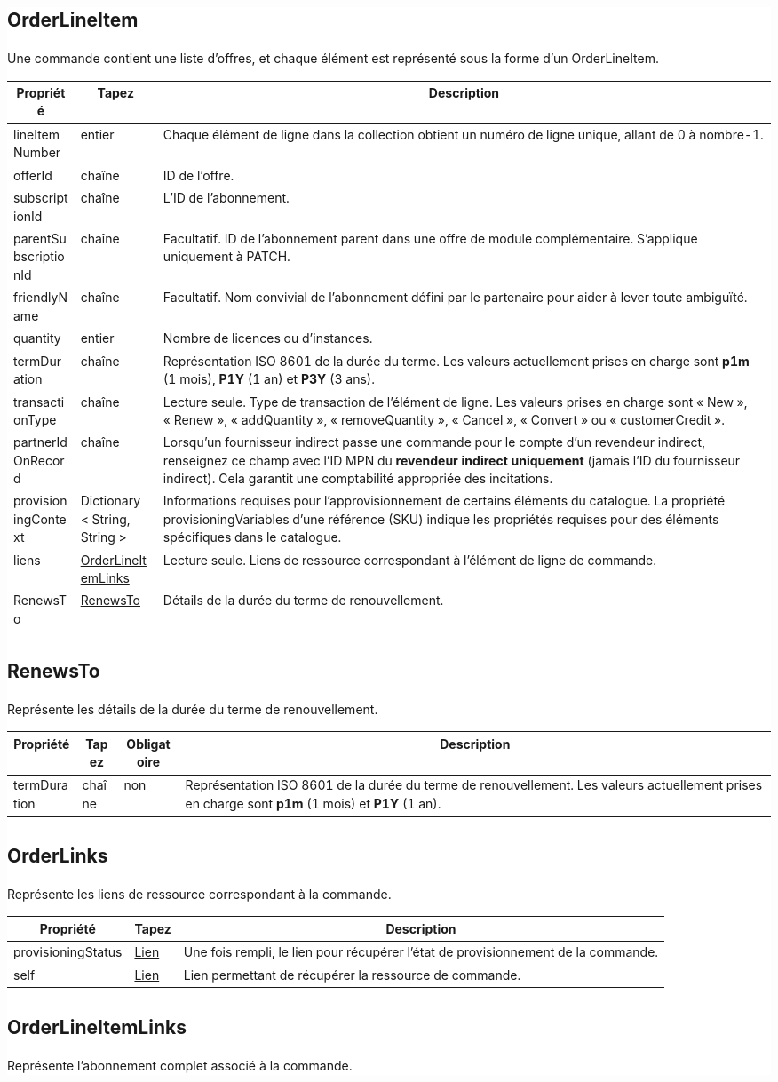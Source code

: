 ## <a name="orderlineitem"></a>OrderLineItem

Une commande contient une liste d’offres, et chaque élément est représenté sous la forme d’un OrderLineItem.

| Propriété             | Tapez                                      | Description                                                                                                                                                                                                                                |
|----------------------|-------------------------------------------|--------------------------------------------------------------------------------------------------------------------------------------------------------------------------------------------------------------------------------------------|
| lineItemNumber       | entier                                       | Chaque élément de ligne dans la collection obtient un numéro de ligne unique, allant de 0 à nombre-1.                                                                                                                                                 |
| offerId              | chaîne                                    | ID de l’offre.                                                                                                                                                                                                                       |
| subscriptionId       | chaîne                                    | L’ID de l’abonnement.                                                                                                                                                                                                                |
| parentSubscriptionId | chaîne                                    | Facultatif. ID de l’abonnement parent dans une offre de module complémentaire. S’applique uniquement à PATCH.                                                                                                                                                     |
| friendlyName         | chaîne                                    | Facultatif. Nom convivial de l’abonnement défini par le partenaire pour aider à lever toute ambiguïté.                                                                                                                                              |
| quantity             | entier                                       | Nombre de licences ou d’instances.                                                                                                                                                                                |
| termDuration         | chaîne                                    | Représentation ISO 8601 de la durée du terme. Les valeurs actuellement prises en charge sont **p1m** (1 mois), **P1Y** (1 an) et **P3Y** (3 ans).                               |
| transactionType      | chaîne                                    | Lecture seule. Type de transaction de l’élément de ligne. Les valeurs prises en charge sont « New », « Renew », « addQuantity », « removeQuantity », « Cancel », « Convert » ou « customerCredit ». |
| partnerIdOnRecord    | chaîne                                    | Lorsqu’un fournisseur indirect passe une commande pour le compte d’un revendeur indirect, renseignez ce champ avec l’ID MPN du **revendeur indirect uniquement** (jamais l’ID du fournisseur indirect). Cela garantit une comptabilité appropriée des incitations. |
| provisioningContext  | Dictionary < String, String >            | Informations requises pour l’approvisionnement de certains éléments du catalogue. La propriété provisioningVariables d’une référence (SKU) indique les propriétés requises pour des éléments spécifiques dans le catalogue.                                                                                                                                               |
| liens                | [OrderLineItemLinks](#orderlineitemlinks) | Lecture seule. Liens de ressource correspondant à l’élément de ligne de commande.                                                                                                                                                                                |
| RenewsTo             | [RenewsTo](#renewsto)                         |Détails de la durée du terme de renouvellement.                                                                           |

## <a name="renewsto"></a>RenewsTo

Représente les détails de la durée du terme de renouvellement.

| Propriété              | Tapez             | Obligatoire        | Description |
|-----------------------|------------------|-----------------|-------------------------------------------------------------------------------------------------------------------------|
| termDuration          | chaîne           | non              | Représentation ISO 8601 de la durée du terme de renouvellement. Les valeurs actuellement prises en charge sont **p1m** (1 mois) et **P1Y** (1 an). |

## <a name="orderlinks"></a>OrderLinks

Représente les liens de ressource correspondant à la commande.

| Propriété           | Tapez                                         | Description                                                                   |
|--------------------|----------------------------------------------|-------------------------------------------------------------------------------|
| provisioningStatus | [Lien](utility-resources.md#Link)            | Une fois rempli, le lien pour récupérer l’état de provisionnement de la commande.       |
| self               | [Lien](utility-resources.md#Link)            | Lien permettant de récupérer la ressource de commande.                                      |

## <a name="orderlineitemlinks"></a>OrderLineItemLinks

Représente l’abonnement complet associé à la commande.
